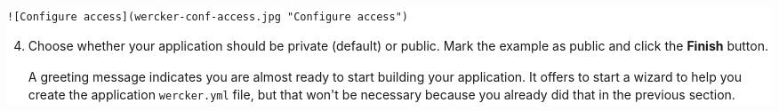     ![Configure access](wercker-conf-access.jpg "Configure access")

4.  Choose whether your application should be private (default) or public. Mark the example as public and click the **Finish** button.

    A greeting message indicates you are almost ready to start building your application. It offers to start a wizard to help you create the application `wercker.yml` file, but that won't be necessary because you already did that in the previous section.
